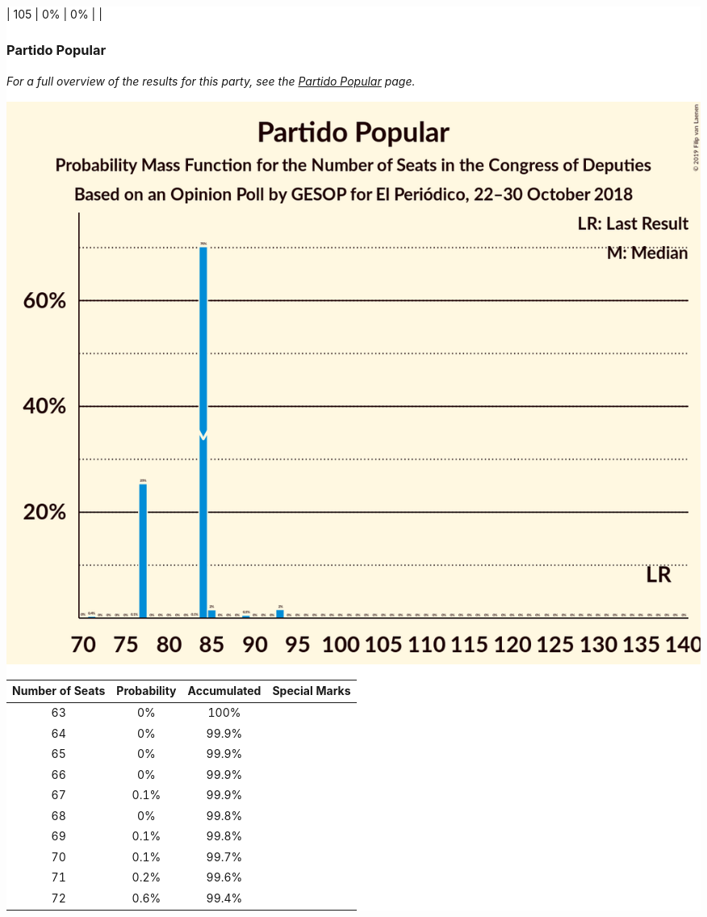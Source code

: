 | 105 | 0% | 0% |  |

### Partido Popular

*For a full overview of the results for this party, see the [Partido Popular](party-partidopopular.html) page.*

![Graph with seats probability mass function not yet produced](2018-10-30-GESOP-seats-pmf-partidopopular.png "Seats Probability Mass Function")

| Number of Seats | Probability | Accumulated | Special Marks |
|:---------------:|:-----------:|:-----------:|:-------------:|
| 63 | 0% | 100% |  |
| 64 | 0% | 99.9% |  |
| 65 | 0% | 99.9% |  |
| 66 | 0% | 99.9% |  |
| 67 | 0.1% | 99.9% |  |
| 68 | 0% | 99.8% |  |
| 69 | 0.1% | 99.8% |  |
| 70 | 0.1% | 99.7% |  |
| 71 | 0.2% | 99.6% |  |
| 72 | 0.6% | 99.4% |  |